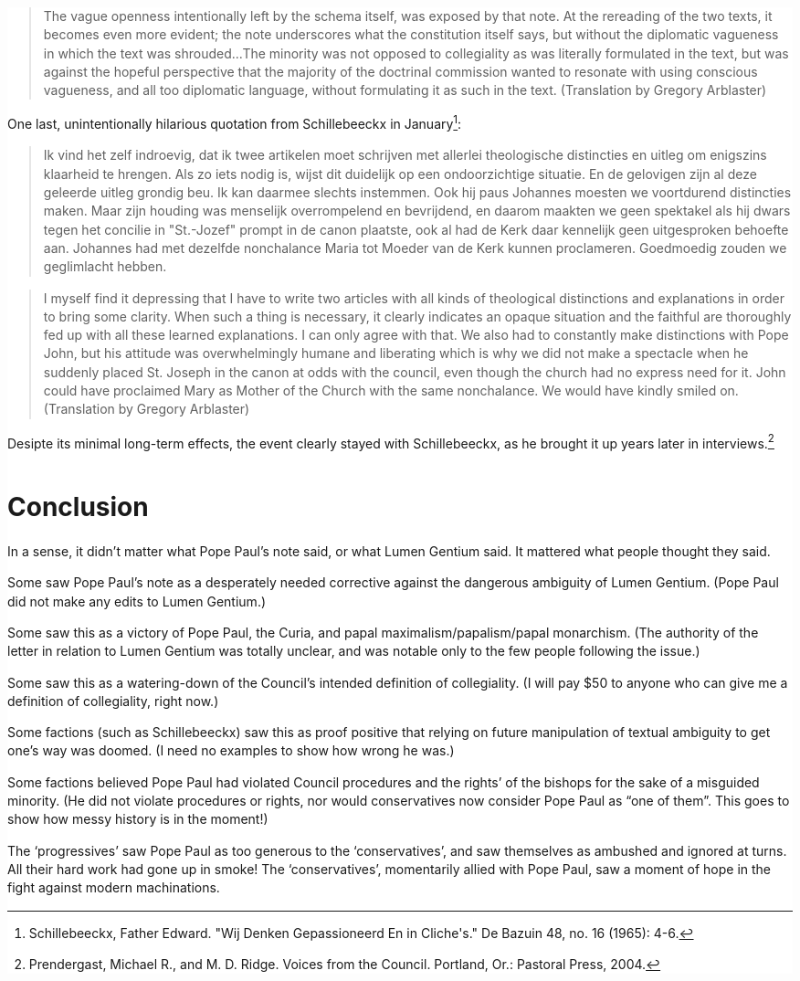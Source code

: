 > The vague openness intentionally left by the schema itself, was exposed by that note. At the rereading of the two texts, it becomes even more evident; the note underscores what the constitution itself says, but without the diplomatic vagueness in which the text was shrouded...The minority was not opposed to collegiality as was literally formulated in the text, but was against the hopeful perspective that the majority of the doctrinal commission wanted to resonate with using conscious vagueness, and all too diplomatic language, without formulating it as such in the text. (Translation by Gregory Arblaster)

One last, unintentionally hilarious quotation from Schillebeeckx in January[^3]: 

> Ik vind het zelf indroevig, dat ik twee artikelen moet schrijven met allerlei theologische distincties en uitleg om enigszins klaarheid te hrengen. Als zo iets nodig is, wijst dit duidelijk op een ondoorzichtige situatie. En de gelovigen zijn al deze geleerde uitleg grondig beu. Ik kan daarmee slechts instemmen. Ook hij paus Johannes moesten we voortdurend distincties maken. Maar zijn houding was menselijk overrompelend en bevrijdend, en daarom maakten we geen spektakel als hij dwars tegen het concilie in "St.-Jozef" prompt in de canon plaatste, ook al had de Kerk daar kennelijk geen uitgesproken behoefte aan. Johannes had met dezelfde nonchalance Maria tot Moeder van de Kerk kunnen proclameren. Goedmoedig zouden we geglimlacht hebben.

> I myself find it depressing that I have to write two articles with all kinds of theological distinctions and explanations in order to bring some clarity. When such a thing is necessary, it clearly indicates an opaque situation and the faithful are thoroughly fed up with all these learned explanations. I can only agree with that. We also had to constantly make distinctions with Pope John, but his attitude was overwhelmingly humane and liberating which is why we did not make a spectacle when he suddenly placed St. Joseph in the canon at odds with the council, even though the church had no express need for it. John could have proclaimed Mary as Mother of the Church with the same nonchalance. We would have kindly smiled on. (Translation by Gregory Arblaster)

Desipte its minimal long-term effects, the event clearly stayed with Schillebeeckx, as he brought it up years later in interviews.[^18]

# Conclusion 

In a sense, it didn’t matter what Pope Paul’s note said, or what Lumen Gentium said. It mattered what people thought they said. 

Some saw Pope Paul’s note as a desperately needed corrective against the dangerous ambiguity of Lumen Gentium. (Pope Paul did not make any edits to Lumen Gentium.) 

Some saw this as a victory of Pope Paul, the Curia, and papal maximalism/papalism/papal monarchism. (The authority of the letter in relation to Lumen Gentium was totally unclear, and was notable only to the few people following the issue.)

Some saw this as a watering-down of the Council’s intended definition of collegiality. (I will pay $50 to anyone who can give me a definition of collegiality, right now.)

Some factions (such as Schillebeeckx) saw this as proof positive that relying on future manipulation of textual ambiguity to get one’s way was doomed. (I need no examples to show how wrong he was.) 

Some factions believed Pope Paul had violated Council procedures and the rights’ of the bishops for the sake of a misguided minority. (He did not violate procedures or rights, nor would conservatives now consider Pope Paul as “one of them”. This goes to show how messy history is in the moment!) 

The ‘progressives’ saw Pope Paul as too generous to the ‘conservatives’, and saw themselves as ambushed and ignored at turns. All their hard work had gone up in smoke! The ‘conservatives’, momentarily allied with Pope Paul, saw a moment of hope in the fight against modern machinations.


[^1]: Amerio, Romano. Iota Unum : A Study of Changes in the Catholic Church in the Xxth Century. Kansas City: Sarto House, 2004.
[^2]: Lefebvre, Archbishop Marcel. An Open Letter to Confused Catholics. [Manila]: Society of St. Pius, 1986.
[^3]: Schillebeeckx, Father Edward. "Wij Denken Gepassioneerd En in Cliche's." De Bazuin 48, no. 16 (1965): 4-6.
[^4]: Fr. Pierre-Marie, O.P. "Little Catechism of the Second Vatican Council (Part Two)." Le Sel de la terre 93 (2015). http://www.dominicansavrille.us/little-catechism-of-the-second-vatican-council-part-two/.
[^5]: Schoof, Ted, and Jan van de Westelaken. "Bibliography 1936-1996 of Edward Schillebeeckx O.P. ." https://schillebeeckx.nl/wp-content/uploads/2008/11/Bibliografie-Sx-nwe-versie.pdf.
[^6]: "Fruits of Vatican Ii: Ii: Process Analysis Concerning the Religious Memberships - Renewal in Unity with and in Accordance to the Doctrine or False Interpretations?", https://www.ecclesiadei.nl/docs/fruits-of-vatican_ii-part_2.html.
[^7]: "Timebombs in Vatican Ii - Quote Needed." Updated April 6, 2006, https://www.fisheaters.com/forums/showthread.php?tid=5439.
[^8]: "Jazz Vs. Gregorian Mode at Mass Reflects Dutch Catholic Rift with Vatican." New York Times, February 8 1976. https://www.nytimes.com/1976/02/08/archives/jazz-vs-gregorian-mode-at-mass-reflects-dutch-catholic-rift-with.html.
[^9]: "Situation of Church in U,S. 'Alarming': Schillebeeckx ". Catholic News Service, January 20 1968. https://thecatholicnewsarchive.org/?a=d&d=cns19680120-01.1.13.
[^10]: "Dutch Jesuit Weekly May Have to Close ". Catholic News Service, September 17 1962. https://thecatholicnewsarchive.org/?a=d&d=cns19620917-01.1.29&srpos=3.
[^11]: "Minister Co-Editor of Catholic Magazine." Catholic News Service, September 27 1967. https://thecatholicnewsarchive.org/?a=d&d=cns19670927-01.1.29&srpos=11.
[^12]: Ordo Fratrum, Praedicatorum, and Bazuin Stichting De. "De Bazuin : Weekblad Voor Katholieken En Zoekenden Naar De Waarheid." [In Dutch]. De bazuin : weekblad voor katholieken en zoekenden naar de waarheid.  (1912).
[^13]: "Catalog Record for De Bazuin : Weekblad Voor Katholieken En Zoekenden Naar De Waarheid." International Institute of Social History (Internationaal Instituut voor Sociale Geschiedenis). https://search.iisg.amsterdam/Record/1364732.
[^14]: Schillebeeckx, Father Edward. "De Waarheid over De Laatste Concilieweek." De Bazuin 48, no. 12 (1965): 4-6.
[^15]: De Mattei, Roberto, Patrick T. Brannan, and Michael J. Miller. "The Second Vatican Council : An Unwritten Story." [In English].  (2013). 
[^16]: Wiltgen, Ralph M. The Rhine Flows into the Tiber : A History of Vatican Ii. Rockford, Ill.: Tan Books, 1985.
[^17]: Wilkins, John. "Bishops or Branch Managers? Collegiality after the Council." Commonweal Magazine, October 1, 2012. https://www.commonwealmagazine.org/bishops-or-branch-managers.
[^18]: Prendergast, Michael R., and M. D. Ridge. Voices from the Council. Portland, Or.: Pastoral Press, 2004.
[^19]: Parry, Enrico Valintino. "A Critical Examination of Collegiality in the Southern African Catholic Bishops' Conference (Sacbc) : Towards a Local Model of Collegiality." 2005. http://worldcat.org.
[^20]: Caldwell, Paul Raymond. "Yves Congar, O.P.: Ecumenist of the Twentieth Century." Degree of Doctor of Philosophy, Marquette University, 2012. https://epublications.marquette.edu/dissertations_mu/223 (223).
[^21]: Blanchard, Shaun London "Eighteenth-Century Forerunners of Vatican Ii: Early Modern Catholic Reform and the Synod of Pistoia." Degree of Doctor of Philosophy, Marquette University, 2018. https://epublications.marquette.edu/dissertations_mu/774 (774).
[^22]: Hitchcock, James. Catholicism and Modernity : Confrontation or Capitulation? Ann Arbor, Mich.: Servant Books, 1979.